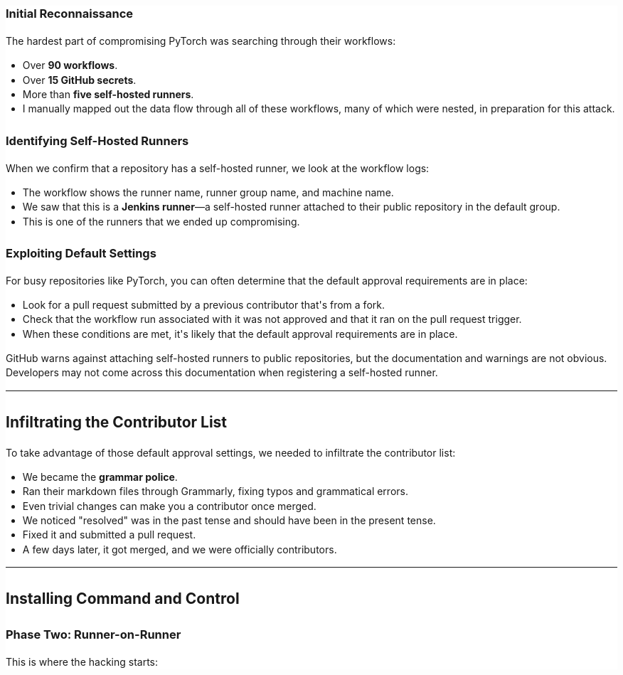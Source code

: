 ### Initial Reconnaissance

The hardest part of compromising PyTorch was searching through their workflows:

- Over **90 workflows**.
- Over **15 GitHub secrets**.
- More than **five self-hosted runners**.
- I manually mapped out the data flow through all of these workflows, many of which were nested, in preparation for this attack.

### Identifying Self-Hosted Runners

When we confirm that a repository has a self-hosted runner, we look at the workflow logs:

- The workflow shows the runner name, runner group name, and machine name.
- We saw that this is a **Jenkins runner**—a self-hosted runner attached to their public repository in the default group.
- This is one of the runners that we ended up compromising.

### Exploiting Default Settings

For busy repositories like PyTorch, you can often determine that the default approval requirements are in place:

- Look for a pull request submitted by a previous contributor that's from a fork.
- Check that the workflow run associated with it was not approved and that it ran on the pull request trigger.
- When these conditions are met, it's likely that the default approval requirements are in place.

GitHub warns against attaching self-hosted runners to public repositories, but the documentation and warnings are not obvious. Developers may not come across this documentation when registering a self-hosted runner.

---

## Infiltrating the Contributor List

To take advantage of those default approval settings, we needed to infiltrate the contributor list:

- We became the **grammar police**.
- Ran their markdown files through Grammarly, fixing typos and grammatical errors.
- Even trivial changes can make you a contributor once merged.
- We noticed "resolved" was in the past tense and should have been in the present tense.
- Fixed it and submitted a pull request.
- A few days later, it got merged, and we were officially contributors.

---

## Installing Command and Control

### Phase Two: Runner-on-Runner

This is where the hacking starts:
